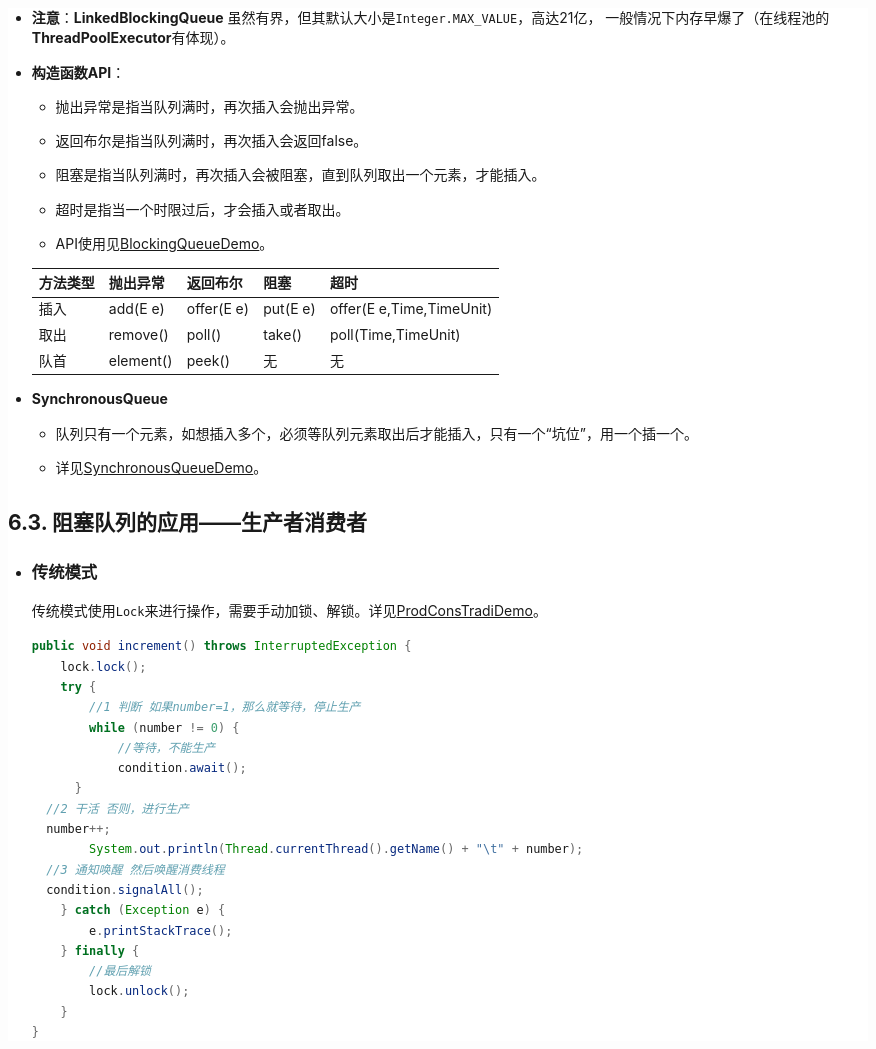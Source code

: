 - **注意**：**LinkedBlockingQueue** 虽然有界，但其默认大小是`Integer.MAX_VALUE`，高达21亿，
  一般情况下内存早爆了（在线程池的**ThreadPoolExecutor**有体现）。

- **构造函数API**：
  - 抛出异常是指当队列满时，再次插入会抛出异常。

  - 返回布尔是指当队列满时，再次插入会返回false。

  - 阻塞是指当队列满时，再次插入会被阻塞，直到队列取出一个元素，才能插入。

  - 超时是指当一个时限过后，才会插入或者取出。

  - API使用见[BlockingQueueDemo](./demo-src/thread/BlockingQueueDemo.java)。

  | 方法类型 | 抛出异常  | 返回布尔   | 阻塞     | 超时                     |
  | -------- | --------- | ---------- | -------- | ------------------------ |
  | 插入     | add(E e)  | offer(E e) | put(E e) | offer(E e,Time,TimeUnit) |
  | 取出     | remove()  | poll()     | take()   | poll(Time,TimeUnit)      |
  | 队首     | element() | peek()     | 无       | 无                       |

- **SynchronousQueue**
  - 队列只有一个元素，如想插入多个，必须等队列元素取出后才能插入，只有一个“坑位”，用一个插一个。  

  - 详见[SynchronousQueueDemo](./demo-src/thread/SynchronousQueueDemo.java)。


## 6.3. 阻塞队列的应用——生产者消费者
- ### 传统模式
  传统模式使用`Lock`来进行操作，需要手动加锁、解锁。详见[ProdConsTradiDemo](./demo-src/thread/ProdConsTradiDemo.java)。

  ```java
  public void increment() throws InterruptedException {
      lock.lock();
      try {
          //1 判断 如果number=1，那么就等待，停止生产
          while (number != 0) {
              //等待，不能生产
              condition.await();
        }
    //2 干活 否则，进行生产
    number++;
          System.out.println(Thread.currentThread().getName() + "\t" + number);
    //3 通知唤醒 然后唤醒消费线程
    condition.signalAll();
      } catch (Exception e) {
          e.printStackTrace();
      } finally {
          //最后解锁
          lock.unlock();
      }
  }
  ```

